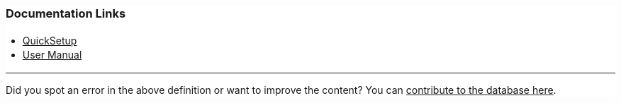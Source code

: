 ### Documentation Links

* [QuickSetup](https://www.opensmarthouse.org/zwavedatabase/662/NZW39-Quick-Setup-Guide.pdf)
* [User Manual](https://www.opensmarthouse.org/zwavedatabase/662/NZW39-Manual.pdf)

---

Did you spot an error in the above definition or want to improve the content?
You can [contribute to the database here](https://www.opensmarthouse.org/zwavedatabase/662).
